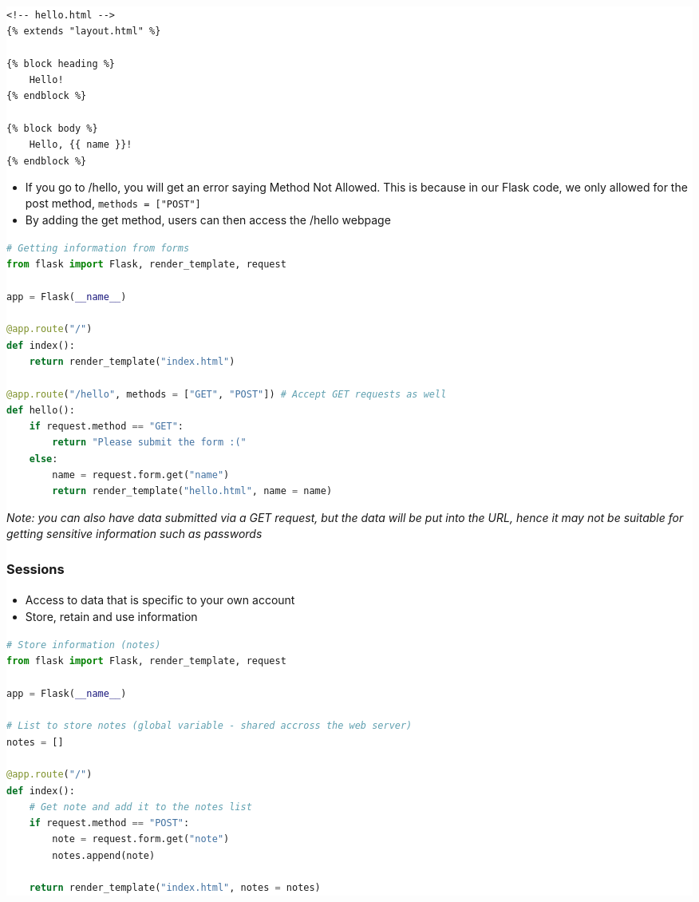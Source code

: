 ``` Jinja
<!-- hello.html -->
{% extends "layout.html" %}

{% block heading %}
    Hello!
{% endblock %}

{% block body %}
    Hello, {{ name }}!
{% endblock %}
```

- If you go to /hello, you will get an error saying Method Not Allowed. This is because in our Flask code, we only allowed for the post method, `methods = ["POST"]`
- By adding the get method, users can then access the /hello webpage
``` Python
# Getting information from forms
from flask import Flask, render_template, request

app = Flask(__name__)

@app.route("/")
def index():
    return render_template("index.html")

@app.route("/hello", methods = ["GET", "POST"]) # Accept GET requests as well
def hello():
    if request.method == "GET":
        return "Please submit the form :("
    else: 
        name = request.form.get("name")
        return render_template("hello.html", name = name)
```

*Note: you can also have data submitted via a GET request, but the data will be put into the URL, hence it may not be suitable for getting sensitive information such as passwords*

### Sessions
- Access to data that is specific to your own account
- Store, retain and use information

``` Python
# Store information (notes)
from flask import Flask, render_template, request

app = Flask(__name__)

# List to store notes (global variable - shared accross the web server)
notes = []

@app.route("/")
def index():
    # Get note and add it to the notes list
    if request.method == "POST":
        note = request.form.get("note")
        notes.append(note)

    return render_template("index.html", notes = notes)
```
